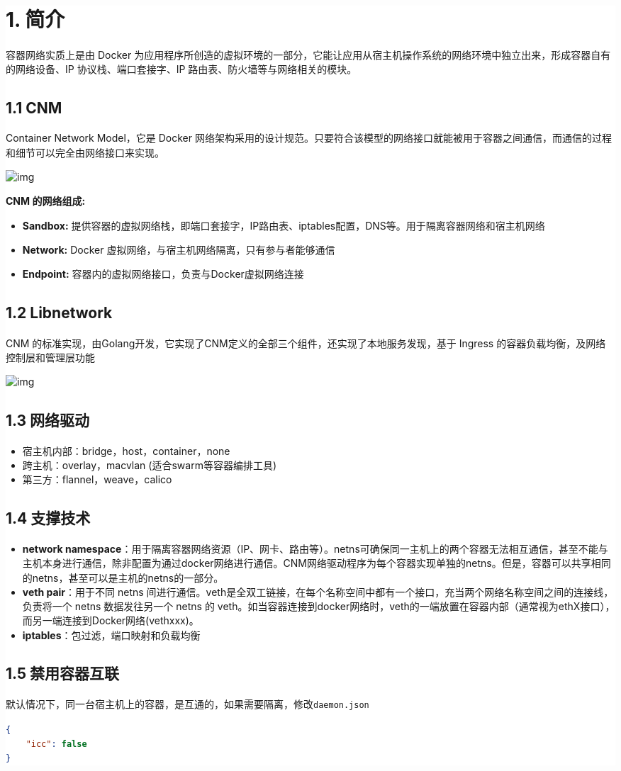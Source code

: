 # 1. 简介

容器网络实质上是由 Docker 为应用程序所创造的虚拟环境的一部分，它能让应用从宿主机操作系统的网络环境中独立出来，形成容器自有的网络设备、IP 协议栈、端口套接字、IP 路由表、防火墙等与网络相关的模块。



## 1.1 CNM

Container Network Model，它是 Docker 网络架构采用的设计规范。只要符合该模型的网络接口就能被用于容器之间通信，而通信的过程和细节可以完全由网络接口来实现。

![img](https://cdn.jsdelivr.net/gh/elihe2011/bedgraph@master/docker/docker-cnm.png)

**CNM 的网络组成:**

- **Sandbox:** 提供容器的虚拟网络栈，即端口套接字，IP路由表、iptables配置，DNS等。用于隔离容器网络和宿主机网络
- **Network:**  Docker 虚拟网络，与宿主机网络隔离，只有参与者能够通信

- **Endpoint:** 容器内的虚拟网络接口，负责与Docker虚拟网络连接



## 1.2 Libnetwork

CNM 的标准实现，由Golang开发，它实现了CNM定义的全部三个组件，还实现了本地服务发现，基于 Ingress 的容器负载均衡，及网络控制层和管理层功能

![img](https://cdn.jsdelivr.net/gh/elihe2011/bedgraph@master/docker/libnetwork-drivers.png)

 

## 1.3 网络驱动

- 宿主机内部：bridge，host，container，none
- 跨主机：overlay，macvlan  (适合swarm等容器编排工具)
- 第三方：flannel，weave，calico



## 1.4 支撑技术

- **network namespace**：用于隔离容器网络资源（IP、网卡、路由等）。netns可确保同一主机上的两个容器无法相互通信，甚至不能与主机本身进行通信，除非配置为通过docker网络进行通信。CNM网络驱动程序为每个容器实现单独的netns。但是，容器可以共享相同的netns，甚至可以是主机的netns的一部分。
- **veth pair**：用于不同 netns 间进行通信。veth是全双工链接，在每个名称空间中都有一个接口，充当两个网络名称空间之间的连接线，负责将一个 netns 数据发往另一个 netns 的 veth。如当容器连接到docker网络时，veth的一端放置在容器内部（通常视为ethX接口），而另一端连接到Docker网络(vethxxx)。
- **iptables**：包过滤，端口映射和负载均衡



## 1.5 禁用容器互联

默认情况下，同一台宿主机上的容器，是互通的，如果需要隔离，修改`daemon.json`

```json
{
    "icc": false
}
```
